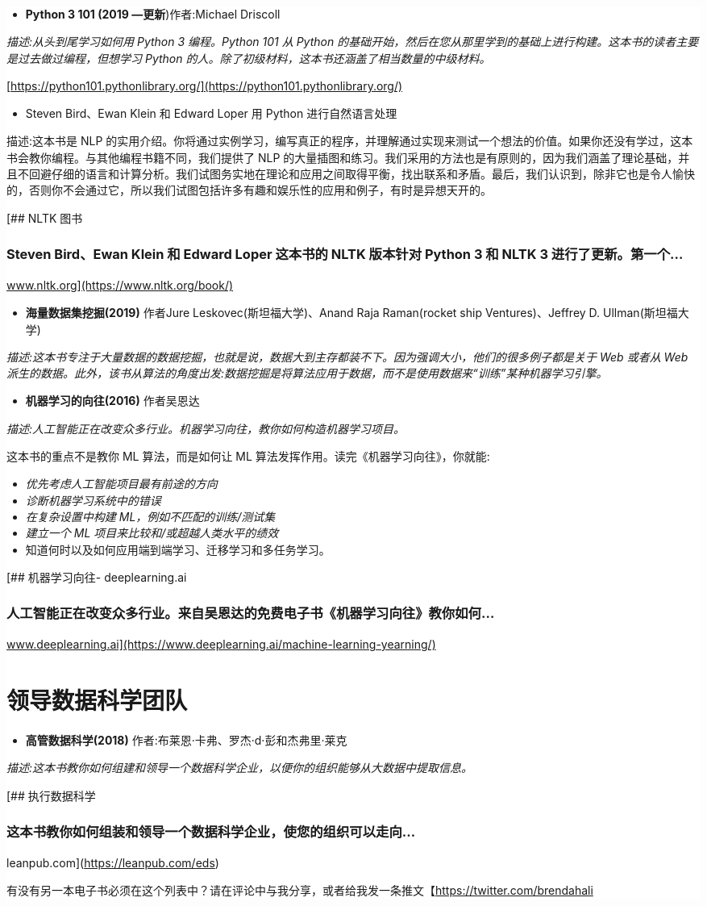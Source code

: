 *   **Python 3 101 (2019 —更新**)作者:Michael Driscoll

*描述:从头到尾学习如何用 Python 3 编程。Python 101 从 Python 的基础开始，然后在您从那里学到的基础上进行构建。这本书的读者主要是过去做过编程，但想学习 Python 的人。除了初级材料，这本书还涵盖了相当数量的中级材料。*

[https://python101.pythonlibrary.org/](https://python101.pythonlibrary.org/)

*   Steven Bird、Ewan Klein 和 Edward Loper 用 Python 进行自然语言处理

描述:这本书是 NLP 的实用介绍。你将通过实例学习，编写真正的程序，并理解通过实现来测试一个想法的价值。如果你还没有学过，这本书会教你编程。与其他编程书籍不同，我们提供了 NLP 的大量插图和练习。我们采用的方法也是有原则的，因为我们涵盖了理论基础，并且不回避仔细的语言和计算分析。我们试图务实地在理论和应用之间取得平衡，找出联系和矛盾。最后，我们认识到，除非它也是令人愉快的，否则你不会通过它，所以我们试图包括许多有趣和娱乐性的应用和例子，有时是异想天开的。

 [## NLTK 图书

### Steven Bird、Ewan Klein 和 Edward Loper 这本书的 NLTK 版本针对 Python 3 和 NLTK 3 进行了更新。第一个…

www.nltk.org](https://www.nltk.org/book/) 

*   **海量数据集挖掘(2019)** 作者Jure Leskovec(斯坦福大学)、Anand Raja Raman(rocket ship Ventures)、Jeffrey D. Ullman(斯坦福大学)

*描述:这本书专注于大量数据的数据挖掘，也就是说，数据大到主存都装不下。因为强调大小，他们的很多例子都是关于 Web 或者从 Web 派生的数据。此外，该书从算法的角度出发:数据挖掘是将算法应用于数据，而不是使用数据来“训练”某种机器学习引擎。*

*   **机器学习的向往(2016)** 作者吴恩达

*描述:人工智能正在改变众多行业。机器学习向往，教你如何构造机器学习项目。*

这本书的重点不是教你 ML 算法，而是如何让 ML 算法发挥作用。读完《机器学习向往》，你就能:

*   *优先考虑人工智能项目最有前途的方向*
*   *诊断机器学习系统中的错误*
*   *在复杂设置中构建 ML，例如不匹配的训练/测试集*
*   *建立一个 ML 项目来比较和/或超越人类水平的绩效*
*   知道何时以及如何应用端到端学习、迁移学习和多任务学习。

[](https://www.deeplearning.ai/machine-learning-yearning/) [## 机器学习向往- deeplearning.ai

### 人工智能正在改变众多行业。来自吴恩达的免费电子书《机器学习向往》教你如何…

www.deeplearning.ai](https://www.deeplearning.ai/machine-learning-yearning/) 

# 领导数据科学团队

*   **高管数据科学(2018)** 作者:布莱恩·卡弗、罗杰·d·彭和杰弗里·莱克

*描述:这本书教你如何组建和领导一个数据科学企业，以便你的组织能够从大数据中提取信息。*

[](https://leanpub.com/eds) [## 执行数据科学

### 这本书教你如何组装和领导一个数据科学企业，使您的组织可以走向…

leanpub.com](https://leanpub.com/eds) 

有没有另一本电子书必须在这个列表中？请在评论中与我分享，或者给我发一条推文【https://twitter.com/brendahali 